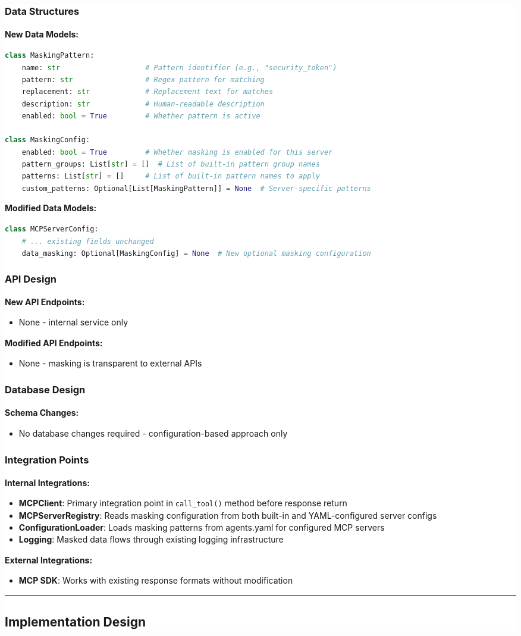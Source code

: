 ### Data Structures

**New Data Models:**
```python
class MaskingPattern:
    name: str                    # Pattern identifier (e.g., "security_token")
    pattern: str                 # Regex pattern for matching
    replacement: str             # Replacement text for matches
    description: str             # Human-readable description
    enabled: bool = True         # Whether pattern is active

class MaskingConfig:
    enabled: bool = True         # Whether masking is enabled for this server
    pattern_groups: List[str] = []  # List of built-in pattern group names
    patterns: List[str] = []     # List of built-in pattern names to apply
    custom_patterns: Optional[List[MaskingPattern]] = None  # Server-specific patterns
```

**Modified Data Models:**
```python
class MCPServerConfig:
    # ... existing fields unchanged
    data_masking: Optional[MaskingConfig] = None  # New optional masking configuration
```

### API Design

**New API Endpoints:**
- None - internal service only

**Modified API Endpoints:**
- None - masking is transparent to external APIs

### Database Design

**Schema Changes:**
- No database changes required - configuration-based approach only

### Integration Points

**Internal Integrations:**
- **MCPClient**: Primary integration point in `call_tool()` method before response return
- **MCPServerRegistry**: Reads masking configuration from both built-in and YAML-configured server configs
- **ConfigurationLoader**: Loads masking patterns from agents.yaml for configured MCP servers
- **Logging**: Masked data flows through existing logging infrastructure

**External Integrations:**
- **MCP SDK**: Works with existing response formats without modification

---

## Implementation Design
